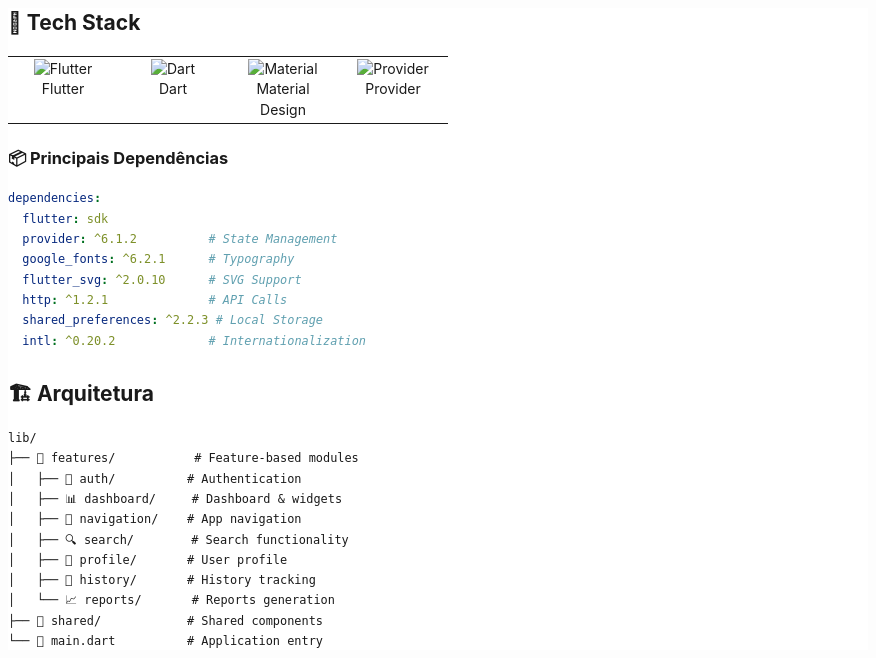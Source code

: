 ## 🚀 Tech Stack

<div align="center">
  <table>
    <tr>
      <td align="center" width="96">
        <img src="https://www.vectorlogo.zone/logos/flutterio/flutterio-icon.svg" width="48" height="48" alt="Flutter" />
        <br>Flutter
      </td>
      <td align="center" width="96">
        <img src="https://www.vectorlogo.zone/logos/dartlang/dartlang-icon.svg" width="48" height="48" alt="Dart" />
        <br>Dart
      </td>
      <td align="center" width="96">
        <img src="https://www.vectorlogo.zone/logos/google/google-icon.svg" width="48" height="48" alt="Material" />
        <br>Material Design
      </td>
      <td align="center" width="96">
        <img src="https://raw.githubusercontent.com/gabrielmaialva33/yol-benicio-app/main/.github/assets/provider.png" width="48" height="48" alt="Provider" />
        <br>Provider
      </td>
    </tr>
  </table>
</div>

### 📦 Principais Dependências

```yaml
dependencies:
  flutter: sdk
  provider: ^6.1.2          # State Management
  google_fonts: ^6.2.1      # Typography
  flutter_svg: ^2.0.10      # SVG Support
  http: ^1.2.1              # API Calls
  shared_preferences: ^2.2.3 # Local Storage
  intl: ^0.20.2             # Internationalization
```

## 🏗️ Arquitetura

```
lib/
├── 🎯 features/           # Feature-based modules
│   ├── 🔐 auth/          # Authentication
│   ├── 📊 dashboard/     # Dashboard & widgets
│   ├── 🧭 navigation/    # App navigation
│   ├── 🔍 search/        # Search functionality
│   ├── 👤 profile/       # User profile
│   ├── 📜 history/       # History tracking
│   └── 📈 reports/       # Reports generation
├── 🎨 shared/            # Shared components
└── 🚀 main.dart          # Application entry
```
